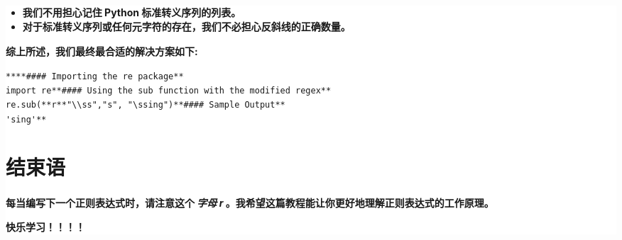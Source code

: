 *   **我们不用担心记住 Python 标准转义序列的列表。**
*   **对于标准转义序列或任何元字符的存在，我们不必担心反斜线的正确数量。**

**综上所述，我们最终最合适的解决方案如下:**

```
****#### Importing the re package**
import re**#### Using the sub function with the modified regex**
re.sub(**r**"\\ss","s", "\ssing")**#### Sample Output**
'sing'**
```

# **结束语**

**每当编写下一个正则表达式时，请注意这个 ***字母 r*** 。我希望这篇教程能让你更好地理解正则表达式的工作原理。**

**快乐学习！！！！**